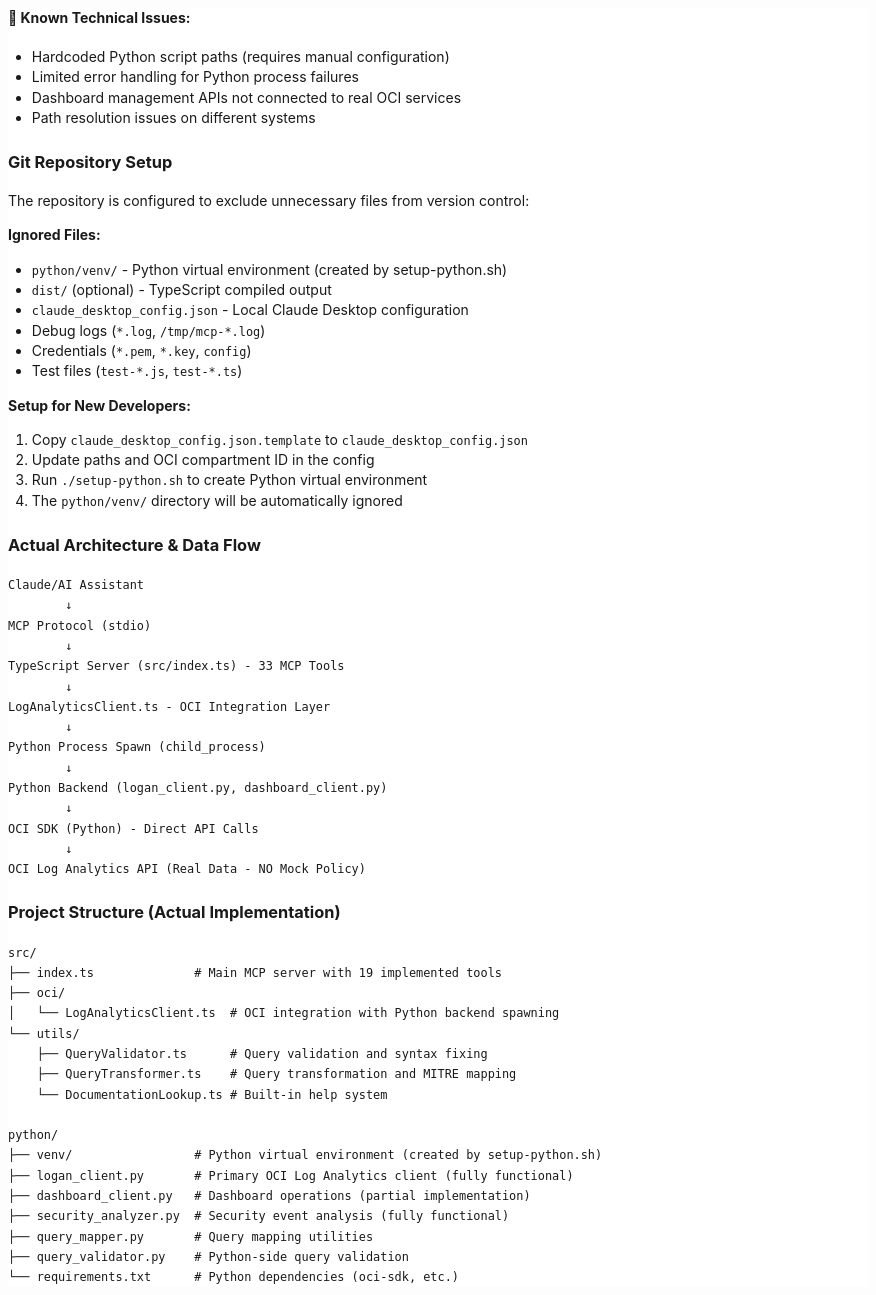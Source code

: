 #### 🔧 **Known Technical Issues:**
- Hardcoded Python script paths (requires manual configuration)
- Limited error handling for Python process failures
- Dashboard management APIs not connected to real OCI services
- Path resolution issues on different systems

### Git Repository Setup

The repository is configured to exclude unnecessary files from version control:

**Ignored Files:**
- `python/venv/` - Python virtual environment (created by setup-python.sh)
- `dist/` (optional) - TypeScript compiled output
- `claude_desktop_config.json` - Local Claude Desktop configuration
- Debug logs (`*.log`, `/tmp/mcp-*.log`)
- Credentials (`*.pem`, `*.key`, `config`)
- Test files (`test-*.js`, `test-*.ts`)

**Setup for New Developers:**
1. Copy `claude_desktop_config.json.template` to `claude_desktop_config.json`
2. Update paths and OCI compartment ID in the config
3. Run `./setup-python.sh` to create Python virtual environment
4. The `python/venv/` directory will be automatically ignored

### Actual Architecture & Data Flow

```
Claude/AI Assistant
        ↓
MCP Protocol (stdio)
        ↓
TypeScript Server (src/index.ts) - 33 MCP Tools
        ↓
LogAnalyticsClient.ts - OCI Integration Layer
        ↓
Python Process Spawn (child_process)
        ↓
Python Backend (logan_client.py, dashboard_client.py)
        ↓
OCI SDK (Python) - Direct API Calls
        ↓
OCI Log Analytics API (Real Data - NO Mock Policy)
```

### Project Structure (Actual Implementation)

```
src/
├── index.ts              # Main MCP server with 19 implemented tools
├── oci/
│   └── LogAnalyticsClient.ts  # OCI integration with Python backend spawning
└── utils/
    ├── QueryValidator.ts      # Query validation and syntax fixing
    ├── QueryTransformer.ts    # Query transformation and MITRE mapping
    └── DocumentationLookup.ts # Built-in help system

python/
├── venv/                 # Python virtual environment (created by setup-python.sh)
├── logan_client.py       # Primary OCI Log Analytics client (fully functional)
├── dashboard_client.py   # Dashboard operations (partial implementation)
├── security_analyzer.py  # Security event analysis (fully functional)
├── query_mapper.py       # Query mapping utilities
├── query_validator.py    # Python-side query validation
└── requirements.txt      # Python dependencies (oci-sdk, etc.)

```